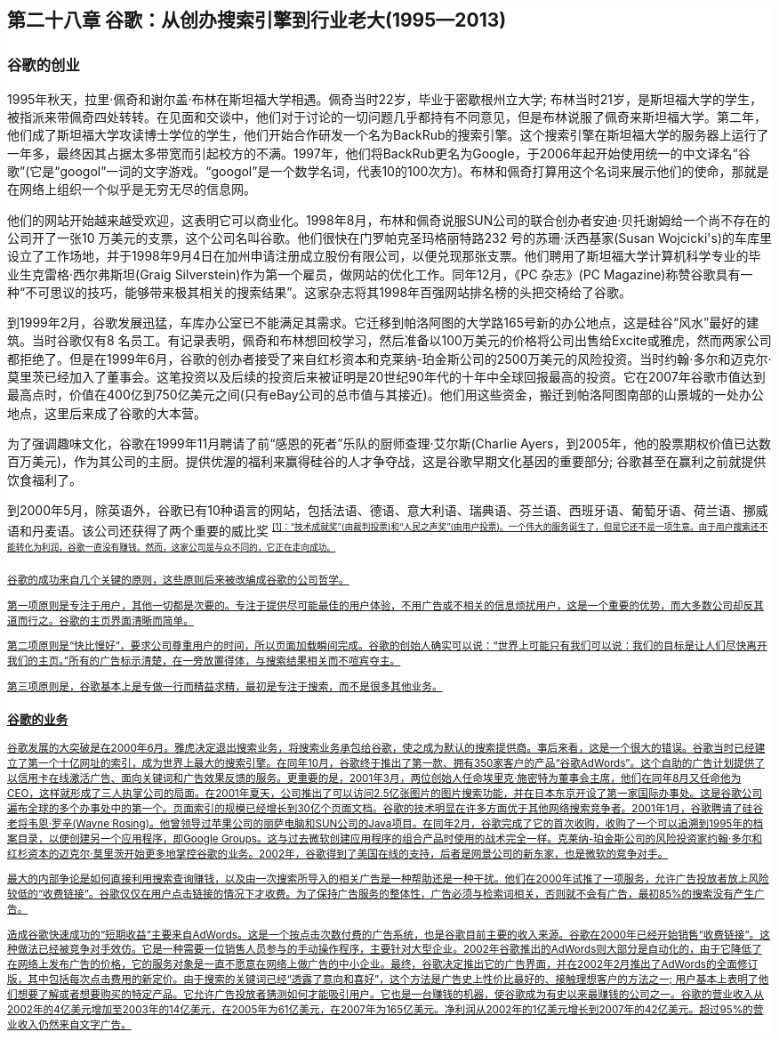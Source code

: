 ## 第二十八章 谷歌：从创办搜索引擎到行业老大(1995—2013)

### 谷歌的创业

1995年秋天，拉里·佩奇和谢尔盖·布林在斯坦福大学相遇。佩奇当时22岁，毕业于密歇根州立大学; 布林当时21岁，是斯坦福大学的学生，被指派来带佩奇四处转转。在见面和交谈中，他们对于讨论的一切问题几乎都持有不同意见，但是布林说服了佩奇来斯坦福大学。第二年，他们成了斯坦福大学攻读博士学位的学生，他们开始合作研发一个名为BackRub的搜索引擎。这个搜索引擎在斯坦福大学的服务器上运行了一年多，最终因其占据太多带宽而引起校方的不满。1997年，他们将BackRub更名为Google，于2006年起开始使用统一的中文译名“谷歌”(它是“googol”一词的文字游戏。“googol”是一个数学名词，代表10的100次方)。布林和佩奇打算用这个名词来展示他们的使命，那就是在网络上组织一个似乎是无穷无尽的信息网。

他们的网站开始越来越受欢迎，这表明它可以商业化。1998年8月，布林和佩奇说服SUN公司的联合创办者安迪·贝托谢姆给一个尚不存在的公司开了一张10 万美元的支票，这个公司名叫谷歌。他们很快在门罗帕克圣玛格丽特路232 号的苏珊·沃西基家(Susan Wojcicki's)的车库里设立了工作场地，并于1998年9月4日在加州申请注册成立股份有限公司，以便兑现那张支票。他们聘用了斯坦福大学计算机科学专业的毕业生克雷格·西尔弗斯坦(Graig Silverstein)作为第一个雇员，做网站的优化工作。同年12月，《PC 杂志》(PC Magazine)称赞谷歌具有一种“不可思议的技巧，能够带来极其相关的搜索结果”。这家杂志将其1998年百强网站排名榜的头把交椅给了谷歌。

到1999年2月，谷歌发展迅猛，车库办公室已不能满足其需求。它迁移到帕洛阿图的大学路165号新的办公地点，这是硅谷“风水”最好的建筑。当时谷歌仅有8 名员工。有记录表明，佩奇和布林想回校学习，然后准备以100万美元的价格将公司出售给Excite或雅虎，然而两家公司都拒绝了。但是在1999年6月，谷歌的创办者接受了来自红杉资本和克莱纳-珀金斯公司的2500万美元的风险投资。当时约翰·多尔和迈克尔·莫里茨已经加入了董事会。这笔投资以及后续的投资后来被证明是20世纪90年代的十年中全球回报最高的投资。它在2007年谷歌市值达到最高点时，价值在400亿到750亿美元之间(只有eBay公司的总市值与其接近)。他们用这些资金，搬迁到帕洛阿图南部的山景城的一处办公地点，这里后来成了谷歌的大本营。

为了强调趣味文化，谷歌在1999年11月聘请了前“感恩的死者”乐队的厨师查理·艾尔斯(Charlie Ayers，到2005年，他的股票期权价值已达数百万美元)，作为其公司的主厨。提供优渥的福利来赢得硅谷的人才争夺战，这是谷歌早期文化基因的重要部分; 谷歌甚至在赢利之前就提供饮食福利了。

到2000年5月，除英语外，谷歌已有10种语言的网站，包括法语、德语、意大利语、瑞典语、芬兰语、西班牙语、葡萄牙语、荷兰语、挪威语和丹麦语。该公司还获得了两个重要的威比奖 <sup class="calibre4"><small class="calibre5" id="filepos1060278"><a href="part0033.html#filepos1096796"><span class="calibre5">[1]：“技术成就奖”(由裁判投票)和“人民之声奖”(由用户投票)。一个伟大的服务诞生了，但是它还不是一项生意。由于用户搜索还不能转化为利润，谷歌一直没有赚钱。然而，这家公司是与众不同的，它正在走向成功。

谷歌的成功来自几个关键的原则，这些原则后来被改编成谷歌的公司哲学。

第一项原则是专注于用户，其他一切都是次要的。专注于提供尽可能最佳的用户体验，不用广告或不相关的信息烦扰用户，这是一个重要的优势，而大多数公司却反其道而行之。谷歌的主页界面清晰而简单。

第二项原则是“快比慢好”，要求公司尊重用户的时间，所以页面加载瞬间完成。谷歌的创始人确实可以说：“世界上可能只有我们可以说：我们的目标是让人们尽快离开我们的主页。”所有的广告标示清楚，在一旁放置得体，与搜索结果相关而不喧宾夺主。

第三项原则是，谷歌基本上是专做一行而精益求精，最初是专注于搜索，而不是很多其他业务。

### 谷歌的业务

谷歌发展的大突破是在2000年6月。雅虎决定退出搜索业务，将搜索业务承包给谷歌，使之成为默认的搜索提供商。事后来看，这是一个很大的错误。谷歌当时已经建立了第一个十亿网址的索引，成为世界上最大的搜索引擎。在同年10月，谷歌终于推出了第一款、拥有350家客户的产品“谷歌AdWords”。这个自助的广告计划提供了以信用卡在线激活广告、面向关键词和广告效果反馈的服务。更重要的是，2001年3月，两位创始人任命埃里克·施密特为董事会主席，他们在同年8月又任命他为CEO，这样就形成了三人执掌公司的局面。在2001年夏天，公司推出了可以访问2.5亿张图片的图片搜索功能，并在日本东京开设了第一家国际办事处。这是谷歌公司遍布全球的多个办事处中的第一个。页面索引的规模已经增长到30亿个页面文档。谷歌的技术明显在许多方面优于其他网络搜索竞争者。2001年1月，谷歌聘请了硅谷老将韦恩·罗辛(Wayne Rosing)。他曾领导过苹果公司的丽萨电脑和SUN公司的Java项目。在同年2月，谷歌完成了它的首次收购，收购了一个可以追溯到1995年的档案目录，以便创建另一个应用程序，即Google Groups。这与过去微软创建应用程序的组合产品时使用的战术完全一样。克莱纳-珀金斯公司的风险投资家约翰·多尔和红杉资本的迈克尔·莫里茨开始更多地掌控谷歌的业务。2002年，谷歌得到了美国在线的支持，后者是网景公司的新东家，也是微软的竞争对手。

最大的内部争论是如何直接利用搜索查询赚钱，以及由一次搜索所导入的相关广告是一种帮助还是一种干扰。他们在2000年试推了一项服务，允许广告投放者放上风险较低的“收费链接”。谷歌仅仅在用户点击链接的情况下才收费。为了保持广告服务的整体性，广告必须与检索词相关，否则就不会有广告，最初85%的搜索没有产生广告。

造成谷歌快速成功的“短期收益”主要来自AdWords。这是一个按点击次数付费的广告系统，也是谷歌目前主要的收入来源。谷歌在2000年已经开始销售“收费链接”。这种做法已经被竞争对手效仿。它是一种需要一位销售人员参与的手动操作程序，主要针对大型企业。2002年谷歌推出的AdWords则大部分是自动化的，由于它降低了在网络上发布广告的价格，它的服务对象是一直不愿意在网络上做广告的中小企业。最终，谷歌决定推出它的广告界面，并在2002年2月推出了AdWords的全面修订版，其中包括每次点击费用的新定价。由于搜索的关键词已经“透露了意向和喜好”，这个方法是广告史上性价比最好的、接触理想客户的方法之一; 用户基本上表明了他们想要了解或者想要购买的特定产品。它允许广告投放者猜测如何才能吸引用户。它也是一台赚钱的机器，使谷歌成为有史以来最赚钱的公司之一。谷歌的营业收入从2002年的4亿美元增加至2003年的14亿美元，在2005年为61亿美元，在2007年为165亿美元。净利润从2002年的1亿美元增长到2007年的42亿美元。超过95%的营业收入仍然来自文字广告。


[^1]: 威比奖(Webby Award)，也称互联网优秀成就奖，每年一度，主办方为国际数字艺术和科学学院。门类包括网站、互动广告、在线电影和视频以及移动技术。
[^2]: “拉面赢利”是指高科技初创公司，其经营所得刚刚能够支付创办人的基本生活开支的情形。尤指几个年轻人始创一家软件或网站公司时，公司无需大量投资即可起步，其真正的花费就是创办人的生活开支。
